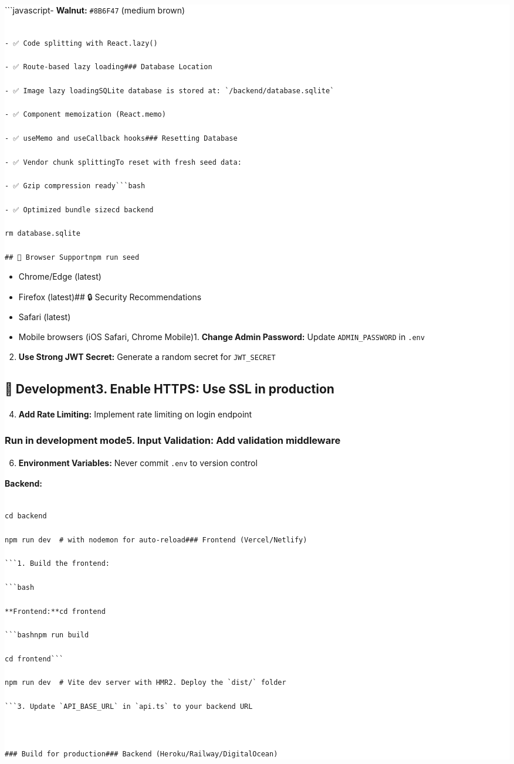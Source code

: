 ```javascript- **Walnut:** `#8B6F47` (medium brown)
```

- ✅ Code splitting with React.lazy()

- ✅ Route-based lazy loading### Database Location

- ✅ Image lazy loadingSQLite database is stored at: `/backend/database.sqlite`

- ✅ Component memoization (React.memo)

- ✅ useMemo and useCallback hooks### Resetting Database

- ✅ Vendor chunk splittingTo reset with fresh seed data:

- ✅ Gzip compression ready```bash

- ✅ Optimized bundle sizecd backend

rm database.sqlite

## 📱 Browser Supportnpm run seed

```

- Chrome/Edge (latest)

- Firefox (latest)## 🔒 Security Recommendations

- Safari (latest)

- Mobile browsers (iOS Safari, Chrome Mobile)1. **Change Admin Password:** Update `ADMIN_PASSWORD` in `.env`

2. **Use Strong JWT Secret:** Generate a random secret for `JWT_SECRET`

## 🧪 Development3. **Enable HTTPS:** Use SSL in production

4. **Add Rate Limiting:** Implement rate limiting on login endpoint

### Run in development mode5. **Input Validation:** Add validation middleware

6. **Environment Variables:** Never commit `.env` to version control

**Backend:**

```bash## 🚀 Deployment

cd backend

npm run dev  # with nodemon for auto-reload### Frontend (Vercel/Netlify)

```1. Build the frontend:

```bash

**Frontend:**cd frontend

```bashnpm run build

cd frontend```

npm run dev  # Vite dev server with HMR2. Deploy the `dist/` folder

```3. Update `API_BASE_URL` in `api.ts` to your backend URL



### Build for production### Backend (Heroku/Railway/DigitalOcean)
```